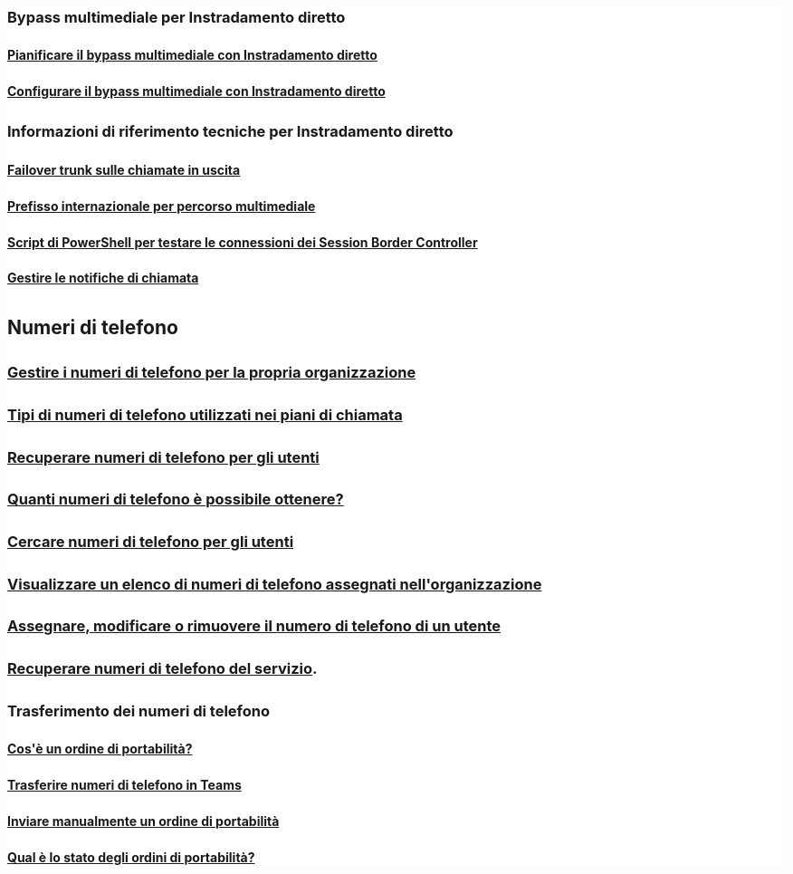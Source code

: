 ### Bypass multimediale per Instradamento diretto
#### [Pianificare il bypass multimediale con Instradamento diretto](direct-routing-plan-media-bypass.md)
#### [Configurare il bypass multimediale con Instradamento diretto](direct-routing-configure-media-bypass.md)


### Informazioni di riferimento tecniche per Instradamento diretto
#### [Failover trunk sulle chiamate in uscita](direct-routing-trunk-failover-on-outbound-call.md)
#### [Prefisso internazionale per percorso multimediale](direct-routing-country-codes.md)
#### [Script di PowerShell per testare le connessioni dei Session Border Controller](sip-tester-powershell-script.md)
#### [Gestire le notifiche di chiamata](direct-routing-call-notifications.md)

## Numeri di telefono
### [Gestire i numeri di telefono per la propria organizzazione](manage-phone-numbers-for-your-organization/manage-phone-numbers-for-your-organization.md)
### [Tipi di numeri di telefono utilizzati nei piani di chiamata](different-kinds-of-phone-numbers-used-for-calling-plans.md)
### [Recuperare numeri di telefono per gli utenti](getting-phone-numbers-for-your-users.md)
### [Quanti numeri di telefono è possibile ottenere?](how-many-phone-numbers-can-you-get.md)
### [Cercare numeri di telefono per gli utenti](search-for-phone-numbers-for-users.md)
### [Visualizzare un elenco di numeri di telefono assegnati nell'organizzazione](see-a-list-of-phone-numbers-in-your-organization.md)
### [Assegnare, modificare o rimuovere il numero di telefono di un utente](assign-change-or-remove-a-phone-number-for-a-user.md)
### [Recuperare numeri di telefono del servizio](getting-service-phone-numbers.md).
### Trasferimento dei numeri di telefono
#### [Cos'è un ordine di portabilità?](phone-number-calling-plans/port-order-overview.md)
#### [Trasferire numeri di telefono in Teams](phone-number-calling-plans/transfer-phone-numbers-to-teams.md)
#### [Inviare manualmente un ordine di portabilità](phone-number-calling-plans/manually-submit-port-order.md)
#### [Qual è lo stato degli ordini di portabilità?](phone-number-calling-plans/port-order-status.md)
